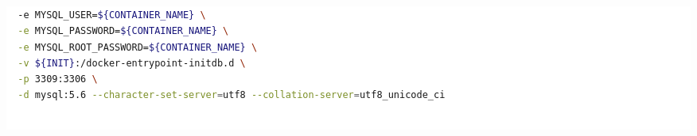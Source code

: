 ```bash
  -e MYSQL_USER=${CONTAINER_NAME} \
  -e MYSQL_PASSWORD=${CONTAINER_NAME} \
  -e MYSQL_ROOT_PASSWORD=${CONTAINER_NAME} \
  -v ${INIT}:/docker-entrypoint-initdb.d \
  -p 3309:3306 \
  -d mysql:5.6 --character-set-server=utf8 --collation-server=utf8_unicode_ci

```
&nbsp;
